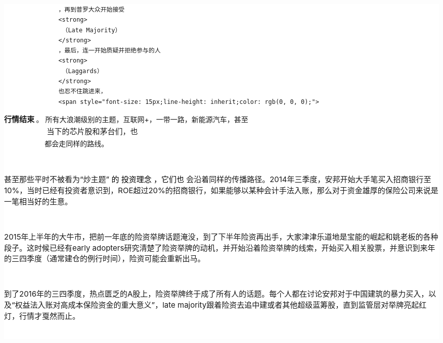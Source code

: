                    ，再到普罗大众开始接受
                   <strong>
                    （Late Majority）
                   </strong>
                   ，最后，连一开始质疑并拒绝参与的人
                   <strong>
                    （Laggards）
                   </strong>
                   也忍不住跳进来，
                   <span style="font-size: 15px;line-height: inherit;color: rgb(0, 0, 0);">
<strong>
<span style="font-size: 15px;line-height: inherit;">
                      行情结束
                     </span>
</strong>
                    。
                   </span>
                   所有大浪潮级别的主题，互联网+，一带一路，新能源汽车，甚至
                   <span style="font-size: 15px;line-height: 24px;white-space: pre-wrap;">
                    当下的芯片股和茅台们，也
                   </span>
                   都会走同样的路线。
                  </span>
</p>
<p>
<br/>
</p>
<p>
<span style="font-size: 15px;line-height: inherit;">
                   甚至那些平时不被看为“炒主题”
                   <span style="font-size: 15px;line-height: inherit;color: rgb(0, 0, 0);">
                    的
                    <span style="font-size: 15px;line-height: inherit;">
                     投资理念
                    </span>
                    ，它们也
                   </span>
                   会沿着同样的传播路径。2014年三季度，安邦开始大手笔买入招商银行至10%，当时已经有投资者意识到，ROE超过20%的招商银行，如果能够以某种会计手法入账，那么对于资金雄厚的保险公司来说是一笔相当好的生意。
                  </span>
</p>
<p>
<br/>
</p>
<p>
<span style="font-size: 15px;line-height: inherit;">
                   2015年上半年的大牛市，把前一年底的险资举牌话题淹没，到了下半年险资再出手，大家津津乐道地是宝能的崛起和姚老板的各种段子。这时候已经有early adopters研究清楚了险资举牌的动机，并开始沿着险资举牌的线索，开始买入相关股票，并意识到来年的三四季度（通常建仓的例行时间），险资可能会重新出马。
                  </span>
</p>
<p>
<br/>
</p>
<p>
<span style="font-size: 15px;line-height: inherit;">
                   到了2016年的三四季度，热点匮乏的A股上，险资举牌终于成了所有人的话题。每个人都在讨论安邦对于中国建筑的暴力买入，以及“权益法入账对高成本保险资金的重大意义”，late majority跟着险资去追中建或者其他超级蓝筹股，直到监管层对举牌亮起红灯，行情才戛然而止。
                  </span>
</p>
<p>
<br/>
</p>
<p>
<span style="font-size: 15px;line-height: inherit;">